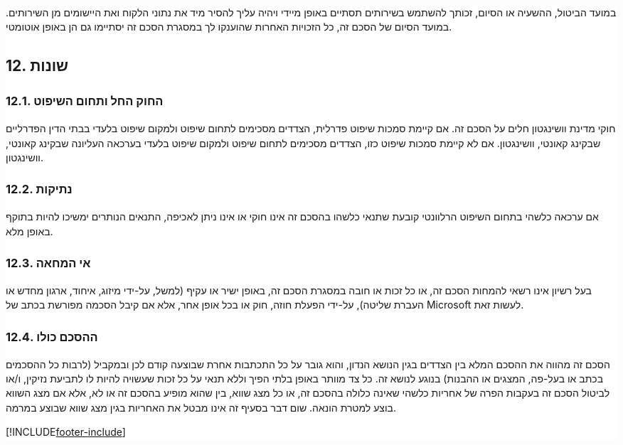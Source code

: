 במועד הביטול, ההשעיה או הסיום, זכותך להשתמש בשירותים תסתיים באופן מיידי ויהיה עליך להסיר מיד את נתוני הלקוח ואת היישומים מן השירותים. במועד הסיום של הסכם זה, כל הזכויות האחרות שהוענקו לך במסגרת הסכם זה יסתיימו גם הן באופן אוטומטי.  

## <a name="12-miscellaneous"></a>12. שונות

### <a name="121-applicable-law-and-jurisdiction"></a>12.1. החוק החל ותחום השיפוט

חוקי מדינת וושינגטון חלים על הסכם זה. אם קיימת סמכות שיפוט פדרלית, הצדדים מסכימים לתחום שיפוט ולמקום שיפוט בלעדי בבתי הדין הפדרליים שבקינג קאונטי, וושינגטון. אם לא קיימת סמכות שיפוט כזו, הצדדים מסכימים לתחום שיפוט ולמקום שיפוט בלעדי בערכאה העליונה שבקינג קאונטי, וושינגטון. 

### <a name="122-severability"></a>12.2. נתיקות

אם ערכאה כלשהי בתחום השיפוט הרלוונטי קובעת שתנאי כלשהו בהסכם זה אינו חוקי או אינו ניתן לאכיפה, התנאים הנותרים ימשיכו להיות בתוקף באופן מלא. 

### <a name="123-no-assignment"></a>12.3. אי המחאה

בעל רשיון אינו רשאי להמחות הסכם זה, או כל זכות או חובה במסגרת הסכם זה, באופן ישיר או עקיף (למשל, על-ידי מיזוג, איחוד, ארגון מחדש או העברת שליטה), על-ידי הפעלת חוזה, חוק או בכל אופן אחר, אלא אם קיבל הסכמה מפורשת בכתב של Microsoft לעשות זאת. 

### <a name="124-entire-agreement"></a>12.4. ההסכם כולו
 
הסכם זה מהווה את ההסכם המלא בין הצדדים בגין הנושא הנדון, והוא גובר על כל התכתבות אחרת שבוצעה קודם לכן ובמקביל (לרבות כל ההסכמים בכתב או בעל-פה, המצגים או ההבנות) בנוגע לנושא זה. כל צד מוותר באופן בלתי הפיך וללא תנאי על כל זכות שעשויה להיות לו לתביעת נזיקין, ו/או לביטול הסכם זה בעקבות הפרה של אחריות כלשהי שאינה כלולה בהסכם זה, או כל מצג שווא, בין שהוא מופיע בהסכם זה או לא, אלא אם מצג השווא בוצע למטרת הונאה. שום דבר בסעיף זה אינו מבטל את האחריות בגין מצג שווא שבוצע במרמה.


[!INCLUDE[footer-include](../includes/footer-banner.md)]
